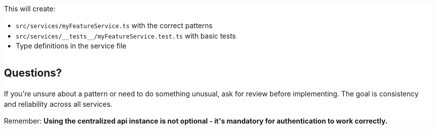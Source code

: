 This will create:
- `src/services/myFeatureService.ts` with the correct patterns
- `src/services/__tests__/myFeatureService.test.ts` with basic tests
- Type definitions in the service file

## Questions?

If you're unsure about a pattern or need to do something unusual, ask for review before implementing. The goal is consistency and reliability across all services.

Remember: **Using the centralized api instance is not optional - it's mandatory for authentication to work correctly.**